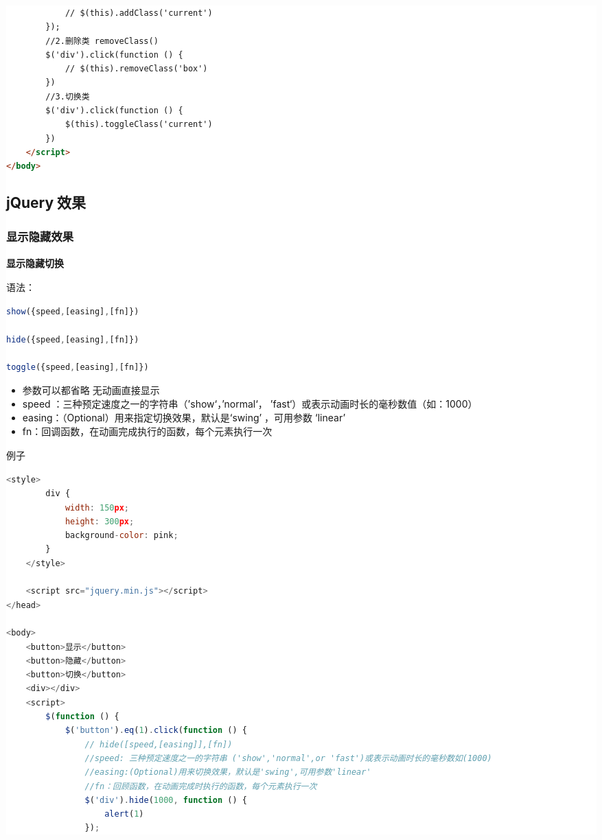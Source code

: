``` html 
            // $(this).addClass('current')
        });
        //2.删除类 removeClass()
        $('div').click(function () {
            // $(this).removeClass('box')
        })
        //3.切换类
        $('div').click(function () {
            $(this).toggleClass('current')
        })
    </script>
</body>
```



## jQuery 效果

### 显示隐藏效果

**显示隐藏切换**

语法：

``` js
show({speed,[easing],[fn]})

hide({speed,[easing],[fn]})

toggle({speed,[easing],[fn]})
```

+ 参数可以都省略 无动画直接显示
+ speed ：三种预定速度之一的字符串（’show‘，’normal‘， ’fast‘）或表示动画时长的毫秒数值（如：1000）
+ easing：（Optional）用来指定切换效果，默认是‘swing’ ，可用参数  ‘linear’
+ fn：回调函数，在动画完成执行的函数，每个元素执行一次

例子

``` js
<style>
        div {
            width: 150px;
            height: 300px;
            background-color: pink;
        }
    </style>

    <script src="jquery.min.js"></script>
</head>

<body>
    <button>显示</button>
    <button>隐藏</button>
    <button>切换</button>
    <div></div>
    <script>
        $(function () {
            $('button').eq(1).click(function () {
                // hide([speed,[easing]],[fn]) 
                //speed: 三种预定速度之一的字符串 ('show','normal',or 'fast')或表示动画时长的毫秒数如(1000)
                //easing:(Optional)用来切换效果，默认是'swing',可用参数'linear'
                //fn：回顾函数，在动画完成时执行的函数，每个元素执行一次
                $('div').hide(1000, function () {
                    alert(1)
                });
```